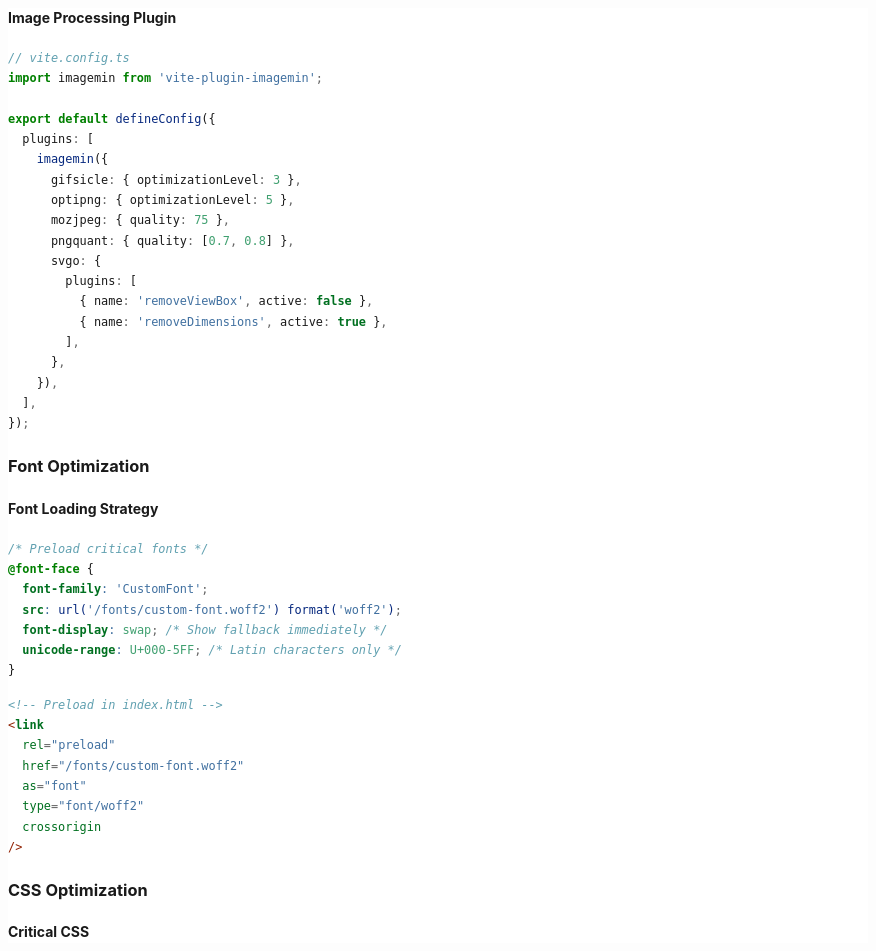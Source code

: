 #### Image Processing Plugin

```ts
// vite.config.ts
import imagemin from 'vite-plugin-imagemin';

export default defineConfig({
  plugins: [
    imagemin({
      gifsicle: { optimizationLevel: 3 },
      optipng: { optimizationLevel: 5 },
      mozjpeg: { quality: 75 },
      pngquant: { quality: [0.7, 0.8] },
      svgo: {
        plugins: [
          { name: 'removeViewBox', active: false },
          { name: 'removeDimensions', active: true },
        ],
      },
    }),
  ],
});
```

### Font Optimization

#### Font Loading Strategy

```css
/* Preload critical fonts */
@font-face {
  font-family: 'CustomFont';
  src: url('/fonts/custom-font.woff2') format('woff2');
  font-display: swap; /* Show fallback immediately */
  unicode-range: U+000-5FF; /* Latin characters only */
}
```

```html
<!-- Preload in index.html -->
<link
  rel="preload"
  href="/fonts/custom-font.woff2"
  as="font"
  type="font/woff2"
  crossorigin
/>
```

### CSS Optimization

#### Critical CSS
